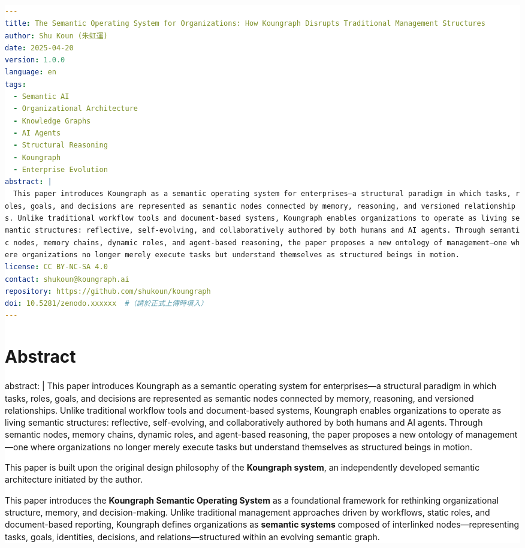 ```yaml
---
title: The Semantic Operating System for Organizations: How Koungraph Disrupts Traditional Management Structures
author: Shu Koun (朱虹運)
date: 2025-04-20
version: 1.0.0
language: en
tags:
  - Semantic AI
  - Organizational Architecture
  - Knowledge Graphs
  - AI Agents
  - Structural Reasoning
  - Koungraph
  - Enterprise Evolution
abstract: |
  This paper introduces Koungraph as a semantic operating system for enterprises—a structural paradigm in which tasks, roles, goals, and decisions are represented as semantic nodes connected by memory, reasoning, and versioned relationships. Unlike traditional workflow tools and document-based systems, Koungraph enables organizations to operate as living semantic structures: reflective, self-evolving, and collaboratively authored by both humans and AI agents. Through semantic nodes, memory chains, dynamic roles, and agent-based reasoning, the paper proposes a new ontology of management—one where organizations no longer merely execute tasks but understand themselves as structured beings in motion.
license: CC BY-NC-SA 4.0
contact: shukoun@koungraph.ai
repository: https://github.com/shukoun/koungraph
doi: 10.5281/zenodo.xxxxxx  #（請於正式上傳時填入）
---
```



# Abstract

abstract: |
  This paper introduces Koungraph as a semantic operating system for enterprises—a structural paradigm in which tasks, roles, goals, and decisions are represented as semantic nodes connected by memory, reasoning, and versioned relationships. Unlike traditional workflow tools and document-based systems, Koungraph enables organizations to operate as living semantic structures: reflective, self-evolving, and collaboratively authored by both humans and AI agents. Through semantic nodes, memory chains, dynamic roles, and agent-based reasoning, the paper proposes a new ontology of management—one where organizations no longer merely execute tasks but understand themselves as structured beings in motion.

  This paper is built upon the original design philosophy of the **Koungraph system**, an independently developed semantic architecture initiated by the author.


This paper introduces the **Koungraph Semantic Operating System** as a foundational framework for rethinking organizational structure, memory, and decision-making. Unlike traditional management approaches driven by workflows, static roles, and document-based reporting, Koungraph defines organizations as **semantic systems** composed of interlinked nodes—representing tasks, goals, identities, decisions, and relations—structured within an evolving semantic graph.

